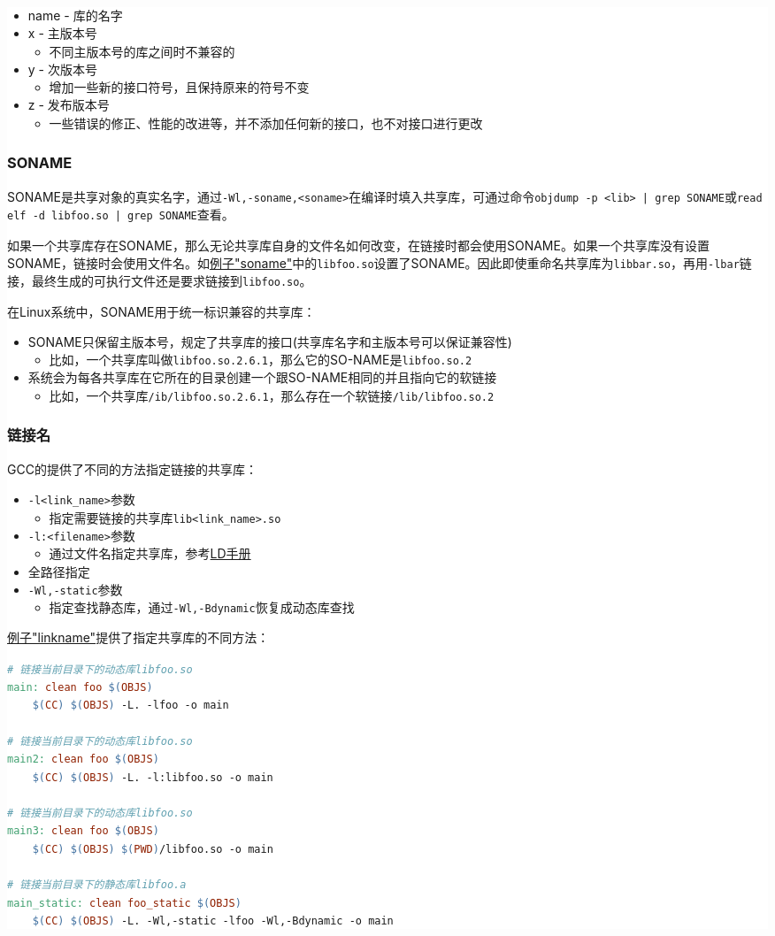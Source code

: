 * name - 库的名字
* x - 主版本号
    * 不同主版本号的库之间时不兼容的
* y - 次版本号
    * 增加一些新的接口符号，且保持原来的符号不变
* z - 发布版本号
    * 一些错误的修正、性能的改进等，并不添加任何新的接口，也不对接口进行更改

### SONAME
SONAME是共享对象的真实名字，通过`-Wl,-soname,<soname>`在编译时填入共享库，可通过命令`objdump -p <lib> | grep SONAME`或`readelf -d libfoo.so | grep SONAME`查看。

如果一个共享库存在SONAME，那么无论共享库自身的文件名如何改变，在链接时都会使用SONAME。如果一个共享库没有设置SONAME，链接时会使用文件名。如[例子"soname"](https://github.com/LittleBee1024/learning_book/tree/main/docs/booknotes/cxydzwxy/link/dynamic/code/soname)中的`libfoo.so`设置了SONAME。因此即使重命名共享库为`libbar.so`，再用`-lbar`链接，最终生成的可执行文件还是要求链接到`libfoo.so`。

在Linux系统中，SONAME用于统一标识兼容的共享库：

* SONAME只保留主版本号，规定了共享库的接口(共享库名字和主版本号可以保证兼容性)
    * 比如，一个共享库叫做`libfoo.so.2.6.1`，那么它的SO-NAME是`libfoo.so.2`
* 系统会为每各共享库在它所在的目录创建一个跟SO-NAME相同的并且指向它的软链接
    * 比如，一个共享库`/ib/libfoo.so.2.6.1`，那么存在一个软链接`/lib/libfoo.so.2`

### 链接名
GCC的提供了不同的方法指定链接的共享库：

* `-l<link_name>`参数
    * 指定需要链接的共享库`lib<link_name>.so`
* `-l:<filename>`参数
    * 通过文件名指定共享库，参考[LD手册](https://sourceware.org/binutils/docs-2.18/ld/Options.html)
* 全路径指定
* `-Wl,-static`参数
    * 指定查找静态库，通过`-Wl,-Bdynamic`恢复成动态库查找

[例子"linkname"](https://github.com/LittleBee1024/learning_book/tree/main/docs/booknotes/cxydzwxy/link/dynamic/code/linkname)提供了指定共享库的不同方法：

```makefile
# 链接当前目录下的动态库libfoo.so
main: clean foo $(OBJS)
	$(CC) $(OBJS) -L. -lfoo -o main

# 链接当前目录下的动态库libfoo.so
main2: clean foo $(OBJS)
	$(CC) $(OBJS) -L. -l:libfoo.so -o main

# 链接当前目录下的动态库libfoo.so
main3: clean foo $(OBJS)
	$(CC) $(OBJS) $(PWD)/libfoo.so -o main

# 链接当前目录下的静态库libfoo.a
main_static: clean foo_static $(OBJS)
	$(CC) $(OBJS) -L. -Wl,-static -lfoo -Wl,-Bdynamic -o main
```
